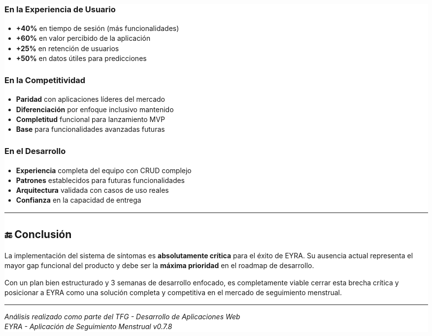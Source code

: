 ### En la Experiencia de Usuario
- **+40%** en tiempo de sesión (más funcionalidades)
- **+60%** en valor percibido de la aplicación
- **+25%** en retención de usuarios
- **+50%** en datos útiles para predicciones

### En la Competitividad
- **Paridad** con aplicaciones líderes del mercado
- **Diferenciación** por enfoque inclusivo mantenido
- **Completitud** funcional para lanzamiento MVP
- **Base** para funcionalidades avanzadas futuras

### En el Desarrollo
- **Experiencia** completa del equipo con CRUD complejo
- **Patrones** establecidos para futuras funcionalidades
- **Arquitectura** validada con casos de uso reales
- **Confianza** en la capacidad de entrega

---

## 🔚 Conclusión

La implementación del sistema de síntomas es **absolutamente crítica** para el éxito de EYRA. Su ausencia actual representa el mayor gap funcional del producto y debe ser la **máxima prioridad** en el roadmap de desarrollo.

Con un plan bien estructurado y 3 semanas de desarrollo enfocado, es completamente viable cerrar esta brecha crítica y posicionar a EYRA como una solución completa y competitiva en el mercado de seguimiento menstrual.

---

*Análisis realizado como parte del TFG - Desarrollo de Aplicaciones Web*  
*EYRA - Aplicación de Seguimiento Menstrual v0.7.8*
